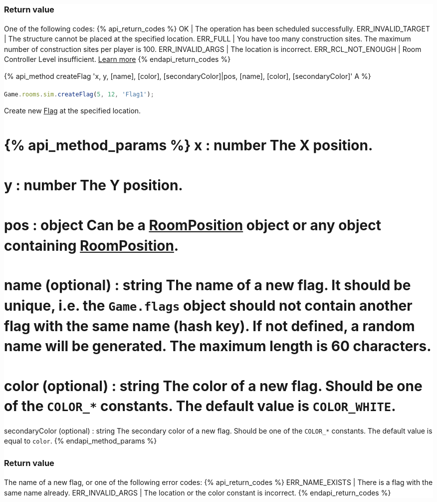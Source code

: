 
### Return value

One of the following codes:
{% api_return_codes %}
OK | The operation has been scheduled successfully.
ERR_INVALID_TARGET | The structure cannot be placed at the specified location.
ERR_FULL | You have too many construction sites. The maximum number of construction sites per player is 100.
ERR_INVALID_ARGS | The location is incorrect.
ERR_RCL_NOT_ENOUGH | Room Controller Level insufficient. <a href="/control.html">Learn more</a>
{% endapi_return_codes %}



{% api_method createFlag 'x, y, [name], [color], [secondaryColor]|pos, [name], [color], [secondaryColor]' A %}

```javascript
Game.rooms.sim.createFlag(5, 12, 'Flag1');
```

Create new <a href="#Flag">Flag</a> at the specified location.

{% api_method_params %}
x : number
The X position.
===
y : number
The Y position.
===
pos : object
Can be a <a href="#RoomPosition">RoomPosition</a> object or any object containing <a href="#RoomPosition">RoomPosition</a>.
===
name (optional) : string
The name of a new flag. It should be unique, i.e. the <code>Game.flags</code> object should not contain another flag with the same name (hash key). If not defined, a random name will be generated. The maximum length is 60 characters.
===
color (optional) : string
The color of a new flag. Should be one of the <code>COLOR_*</code> constants. The default value is <code>COLOR_WHITE</code>.
===
secondaryColor (optional) : string
The secondary color of a new flag. Should be one of the <code>COLOR_*</code> constants. The default value is equal to <code>color</code>.
{% endapi_method_params %}


### Return value

The name of a new flag, or one of the following error codes:
{% api_return_codes %}
ERR_NAME_EXISTS | There is a flag with the same name already.
ERR_INVALID_ARGS | The location or the color constant is incorrect.
{% endapi_return_codes %}

